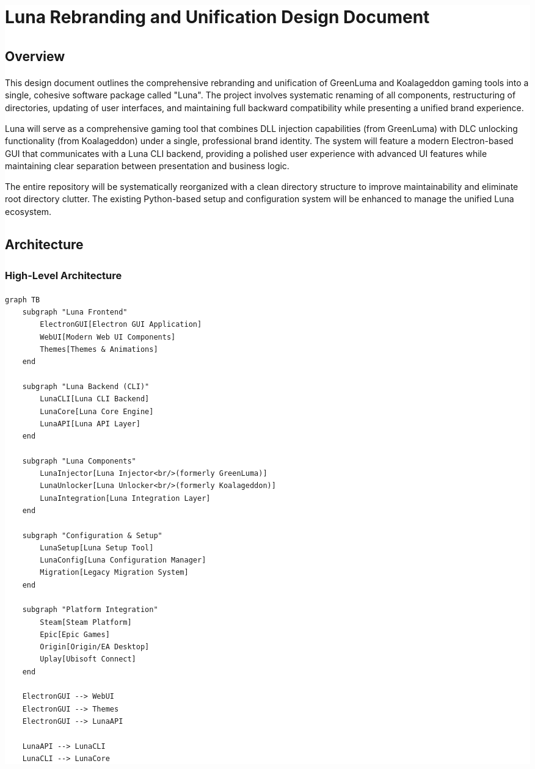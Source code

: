 # Luna Rebranding and Unification Design Document

## Overview

This design document outlines the comprehensive rebranding and unification of GreenLuma and Koalageddon gaming tools into a single, cohesive software package called "Luna". The project involves systematic renaming of all components, restructuring of directories, updating of user interfaces, and maintaining full backward compatibility while presenting a unified brand experience.

Luna will serve as a comprehensive gaming tool that combines DLL injection capabilities (from GreenLuma) with DLC unlocking functionality (from Koalageddon) under a single, professional brand identity. The system will feature a modern Electron-based GUI that communicates with a Luna CLI backend, providing a polished user experience with advanced UI features while maintaining clear separation between presentation and business logic.

The entire repository will be systematically reorganized with a clean directory structure to improve maintainability and eliminate root directory clutter. The existing Python-based setup and configuration system will be enhanced to manage the unified Luna ecosystem.

## Architecture

### High-Level Architecture

```mermaid
graph TB
    subgraph "Luna Frontend"
        ElectronGUI[Electron GUI Application]
        WebUI[Modern Web UI Components]
        Themes[Themes & Animations]
    end
    
    subgraph "Luna Backend (CLI)"
        LunaCLI[Luna CLI Backend]
        LunaCore[Luna Core Engine]
        LunaAPI[Luna API Layer]
    end
    
    subgraph "Luna Components"
        LunaInjector[Luna Injector<br/>(formerly GreenLuma)]
        LunaUnlocker[Luna Unlocker<br/>(formerly Koalageddon)]
        LunaIntegration[Luna Integration Layer]
    end
    
    subgraph "Configuration & Setup"
        LunaSetup[Luna Setup Tool]
        LunaConfig[Luna Configuration Manager]
        Migration[Legacy Migration System]
    end
    
    subgraph "Platform Integration"
        Steam[Steam Platform]
        Epic[Epic Games]
        Origin[Origin/EA Desktop]
        Uplay[Ubisoft Connect]
    end
    
    ElectronGUI --> WebUI
    ElectronGUI --> Themes
    ElectronGUI --> LunaAPI
    
    LunaAPI --> LunaCLI
    LunaCLI --> LunaCore
```